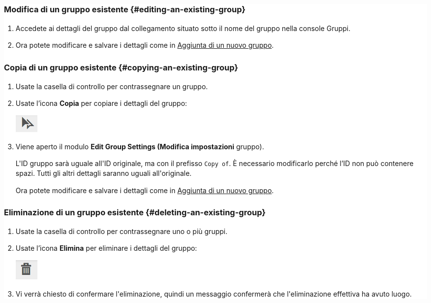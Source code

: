 ### Modifica di un gruppo esistente {#editing-an-existing-group}

1. Accedete ai dettagli del gruppo dal collegamento situato sotto il nome del gruppo nella console Gruppi.

1. Ora potete modificare e salvare i dettagli come in [Aggiunta di un nuovo gruppo](#adding-a-new-group).

### Copia di un gruppo esistente {#copying-an-existing-group}

1. Usate la casella di controllo per contrassegnare un gruppo.
1. Usate l’icona **Copia** per copiare i dettagli del gruppo:

   ![](do-not-localize/chlimage_1-5.png)

1. Viene aperto il modulo **Edit Group Settings (Modifica impostazioni** gruppo).

   L&#39;ID gruppo sarà uguale all&#39;ID originale, ma con il prefisso `Copy of`. È necessario modificarlo perché l’ID non può contenere spazi. Tutti gli altri dettagli saranno uguali all&#39;originale.

   Ora potete modificare e salvare i dettagli come in [Aggiunta di un nuovo gruppo](#adding-a-new-group).

### Eliminazione di un gruppo esistente {#deleting-an-existing-group}

1. Usate la casella di controllo per contrassegnare uno o più gruppi.
1. Usate l’icona **Elimina** per eliminare i dettagli del gruppo:

   ![](do-not-localize/chlimage_1-6.png)

1. Vi verrà chiesto di confermare l&#39;eliminazione, quindi un messaggio confermerà che l&#39;eliminazione effettiva ha avuto luogo.

